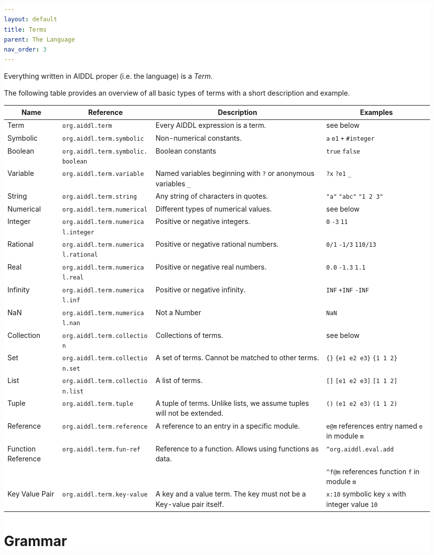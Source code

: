 ```yaml
---
layout: default
title: Terms
parent: The Language
nav_order: 3
---
```


Everything written in AIDDL proper (i.e. the language) is a *Term*.

The following table provides an overview of all basic types of terms with a
short description and example.

| Name               | Reference                           | Description                                                            | Examples                                        |
|--------------------|-------------------------------------|------------------------------------------------------------------------|-------------------------------------------------|
| Term               | `org.aiddl.term`                    | Every AIDDL expression is a term.                                      | see below                                       |
| Symbolic           | `org.aiddl.term.symbolic`           | Non-numerical constants.                                               | `a` `e1` `+` `#integer`                         |
| Boolean            | `org.aiddl.term.symbolic.boolean`   | Boolean constants                                                      | `true`  `false`                                 |
| Variable           | `org.aiddl.term.variable`           | Named variables beginning with `?` or anonymous variables `_`          | `?x` `?e1` `_`                                  |
| String             | `org.aiddl.term.string`             | Any string of characters in quotes.                                    | `"a"` `"abc"` `"1 2 3"`                         |
| Numerical          | `org.aiddl.term.numerical`          | Different types of numerical values.                                   | see below                                       |
| Integer            | `org.aiddl.term.numerical.integer`  | Positive or negative integers.                                         | `0` `-3` `11`                                   |
| Rational           | `org.aiddl.term.numerical.rational` | Positive or negative rational numbers.                                 | `0/1` `-1/3` `110/13`                           |
| Real               | `org.aiddl.term.numerical.real`     | Positive or negative real numbers.                                     | `0.0` `-1.3` `1.1`                              |
| Infinity           | `org.aiddl.term.numerical.inf`      | Positive or negative infinity.                                         | `INF` `+INF` `-INF`                             |
| NaN                | `org.aiddl.term.numerical.nan`      | Not a Number                                                           | `NaN`                                           |
| Collection         | `org.aiddl.term.collection`         | Collections of terms.                                                  | see below                                       |
| Set                | `org.aiddl.term.collection.set`     | A set of terms. Cannot be matched to other terms.                      | `{}` `{e1 e2 e3}` `{1 1 2}`                     |
| List               | `org.aiddl.term.collection.list`    | A list of terms.                                                       | `[]` `[e1 e2 e3]` `[1 1 2]`                     |
| Tuple              | `org.aiddl.term.tuple`              | A tuple of terms. Unlike lists, we assume tuples will not be extended. | `()` `(e1 e2 e3)` `(1 1 2)`                     |
| Reference          | `org.aiddl.term.reference`          | A reference to an entry in a specific module.                          | `e@m` references entry named `e` in module `m`  |
| Function Reference | `org.aiddl.term.fun-ref`            | Reference to a function. Allows using functions as data.               | `^org.aiddl.eval.add`                           |
|                    |                                     |                                                                        | `^f@m` references function `f` in module `m`    |
| Key Value Pair     | `org.aiddl.term.key-value`          | A key and a value term. The key must not be a Key-value pair itself.   | `x:10` symbolic key `x` with integer value `10` |

# Grammar
